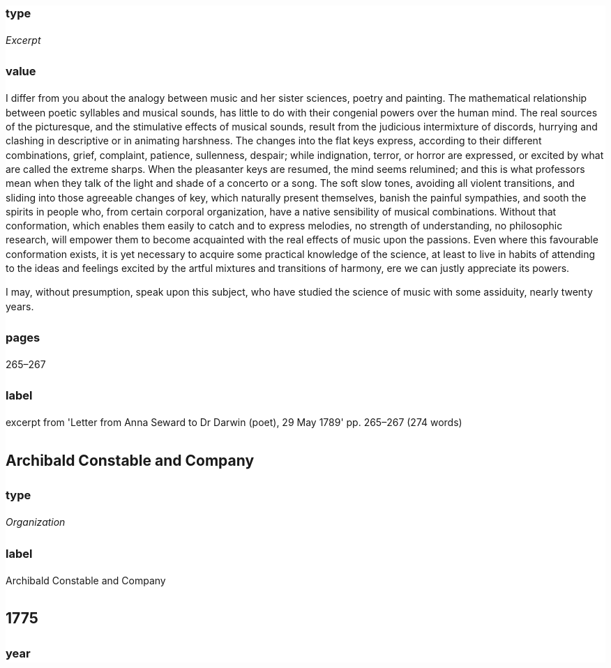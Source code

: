 ### type


*Excerpt*

### value


<p class="MsoNormal">I differ from you about the analogy between music and her sister sciences, poetry and painting. The mathematical relationship between poetic syllables and musical sounds, has little to do with their congenial powers over the human mind. The real sources of the picturesque, and the stimulative effects of musical sounds, result from the judicious intermixture of discords, hurrying and clashing in descriptive or in animating harshness. The changes into the flat keys express, according to their different combinations, grief, complaint, patience, sullenness, despair; while indignation, terror, or horror are expressed, or excited by what are called the extreme sharps. When the pleasanter keys are resumed, the mind seems relumined; and this is what professors mean when they talk of the light and shade of a concerto or a song. The soft slow tones, avoiding all violent transitions, and sliding into those agreeable changes of key, which naturally present themselves, banish the painful sympathies, and sooth the spirits in people who, from certain corporal organization, have a native sensibility of musical combinations. Without that conformation, which enables them easily to catch and to express melodies, no strength of understanding, no philosophic research, will empower them to become acquainted with the real effects of music upon the passions. Even where this favourable conformation exists, it is yet necessary to acquire some practical knowledge of the science, at least to live in habits of attending to the ideas and feelings excited by the artful mixtures and transitions of harmony, ere we can justly appreciate its powers.&nbsp;</p>
<p class="MsoNormal">I may, without presumption, speak upon this subject, who have studied the science of music with some assiduity, nearly twenty years.</p>

### pages


265–267

### label


excerpt from 'Letter from Anna Seward to Dr Darwin (poet), 29 May 1789' pp. 265–267 (274 words)

## Archibald Constable and Company

### type


*Organization*

### label


Archibald Constable and Company

## 1775

### year
